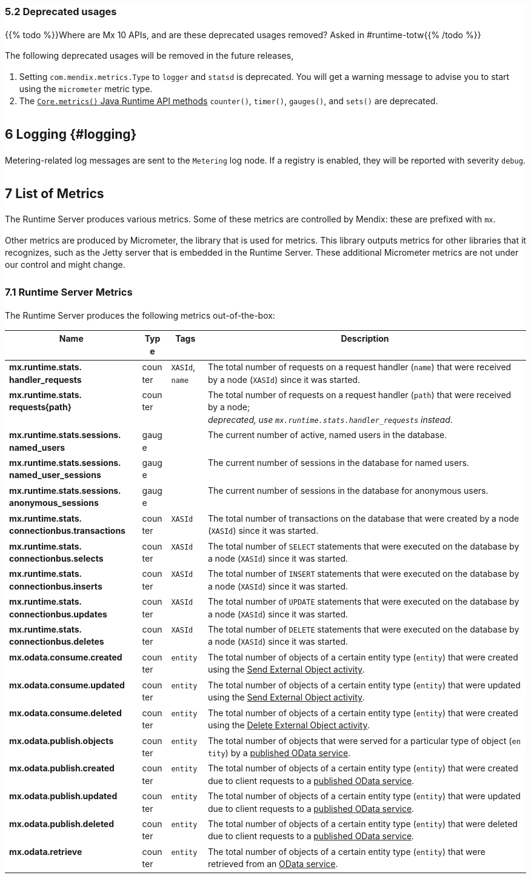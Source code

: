 ### 5.2 Deprecated usages

{{% todo %}}Where are Mx 10 APIs, and are these deprecated usages removed? Asked in #runtime-totw{{% /todo %}}

The following deprecated usages will be removed in the future releases,

1. Setting `com.mendix.metrics.Type` to `logger` and `statsd` is deprecated. You will get a warning message to advise you to start using the `micrometer` metric type.
2. The [`Core.metrics()` Java Runtime API methods](https://apidocs.rnd.mendix.com/9/runtime/com/mendix/metrics/Metrics.html) `counter()`, `timer()`, `gauges()`, and `sets()` are deprecated.

## 6 Logging {#logging}

Metering-related log messages are sent to the `Metering` log node. If a registry is enabled, they will be reported with severity `debug`.

## 7 List of Metrics

The Runtime Server produces various metrics. Some of these metrics are controlled by Mendix: these are prefixed with `mx`.

Other metrics are produced by Micrometer, the library that is used for metrics. This library outputs metrics for other libraries that it recognizes, such as the Jetty server that is embedded in the Runtime Server. These additional Micrometer metrics are not under our control and might change.

### 7.1 Runtime Server Metrics

The Runtime Server produces the following metrics out-of-the-box:

| Name | Type | Tags | Description |
| --- | --- | --- | --- |
| **mx.<wbr>runtime.<wbr>stats.<wbr>handler_requests** | counter | `XASId`, `name` | The total number of requests on a request handler (`name`) that were received by a node (`XASId`) since it was started. |
| **mx.<wbr>runtime.<wbr>stats.<wbr>requests{path}** | counter | | The total number of requests on a request handler (`path`) that were received by a node;<br/>*deprecated, use `mx.runtime.stats.handler_requests` instead*. |
| **mx.<wbr>runtime.<wbr>stats.<wbr>sessions.<wbr>named_users** | gauge | | The current number of active, named users in the database. |
| **mx.<wbr>runtime.<wbr>stats.<wbr>sessions.<wbr>named_user_sessions** | gauge | | The current number of sessions in the database for named users. |
| **mx.<wbr>runtime.<wbr>stats.<wbr>sessions.<wbr>anonymous_sessions** | gauge | | The current number of sessions in the database for anonymous users. |
| **mx.<wbr>runtime.<wbr>stats.<wbr>connectionbus.<wbr>transactions** | counter | `XASId` | The total number of transactions on the database that were created by a node (`XASId`) since it was started. |
| **mx.<wbr>runtime.<wbr>stats.<wbr>connectionbus.<wbr>selects** | counter | `XASId` | The total number of `SELECT` statements that were executed on the database by a node (`XASId`) since it was started. |
| **mx.<wbr>runtime.<wbr>stats.<wbr>connectionbus.<wbr>inserts** | counter | `XASId` | The total number of `INSERT` statements that were executed on the database by a node (`XASId`) since it was started. |
| **mx.<wbr>runtime.<wbr>stats.<wbr>connectionbus.<wbr>updates** | counter | `XASId` | The total number of `UPDATE` statements that were executed on the database by a node (`XASId`) since it was started. |
| **mx.<wbr>runtime.<wbr>stats.<wbr>connectionbus.<wbr>deletes** | counter | `XASId` | The total number of `DELETE` statements that were executed on the database by a node (`XASId`) since it was started. |
| **mx.<wbr>odata.<wbr>consume.<wbr>created** | counter | `entity` | The total number of objects of a certain entity type (`entity`) that were created using the [Send External Object activity](/refguide/send-external-object/). |
| **mx.<wbr>odata.<wbr>consume.<wbr>updated** | counter | `entity` | The total number of objects of a certain entity type (`entity`) that were updated using the [Send External Object activity](/refguide/send-external-object/). |
| **mx.<wbr>odata.<wbr>consume.<wbr>deleted** | counter | `entity` | The total number of objects of a certain entity type (`entity`) that were created using the [Delete External Object activity](/refguide/delete-external-object/). |
| **mx.<wbr>odata.<wbr>publish.<wbr>objects** | counter | `entity` | The total number of objects that were served for a particular type of object (`entity`) by a [published OData service](/refguide/published-odata-services/). |
| **mx.<wbr>odata.<wbr>publish.<wbr>created** | counter | `entity` | The total number of objects of a certain entity type (`entity`) that were created due to client requests to a [published OData service](/refguide/published-odata-services/). |
| **mx.<wbr>odata.<wbr>publish.<wbr>updated** | counter | `entity` | The total number of objects of a certain entity type (`entity`) that were updated due to client requests to a [published OData service](/refguide/published-odata-services/). |
| **mx.<wbr>odata.<wbr>publish.<wbr>deleted** | counter | `entity` | The total number of objects of a certain entity type (`entity`) that were deleted due to client requests to a [published OData service](/refguide/published-odata-services/). |
| **mx.<wbr>odata.<wbr>retrieve** | counter | `entity` | The total number of objects of a certain entity type (`entity`) that were retrieved from an [OData service](/refguide/consumed-odata-service/). |

